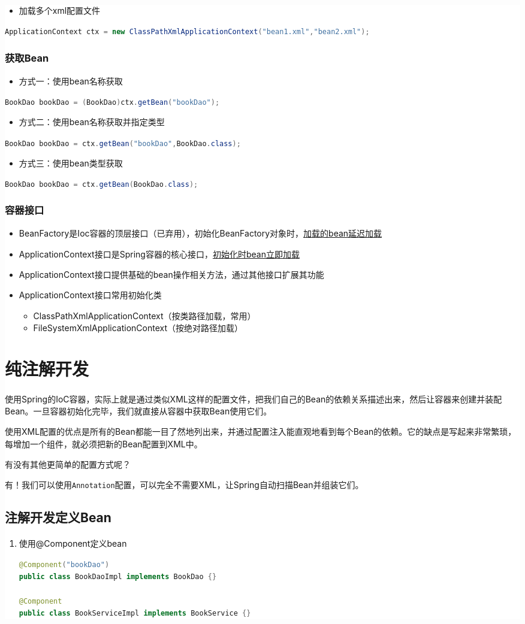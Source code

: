 - 加载多个xml配置文件

```java
ApplicationContext ctx = new ClassPathXmlApplicationContext("bean1.xml","bean2.xml");
```

### 获取Bean

- 方式一：使用bean名称获取

 ```java
 BookDao bookDao = (BookDao)ctx.getBean("bookDao");
 ```

- 方式二：使用bean名称获取并指定类型

```java
BookDao bookDao = ctx.getBean("bookDao",BookDao.class);
```

- 方式三：使用bean类型获取

```java
BookDao bookDao = ctx.getBean(BookDao.class);
```

### 容器接口

- BeanFactory是Ioc容器的顶层接口（已弃用），初始化BeanFactory对象时，<u>加载的bean延迟加载</u> 

- ApplicationContext接口是Spring容器的核心接口，<u>初始化时bean立即加载</u> 
- ApplicationContext接口提供基础的bean操作相关方法，通过其他接口扩展其功能 
- ApplicationContext接口常用初始化类
  - ClassPathXmlApplicationContext（按类路径加载，常用）
  - FileSystemXmlApplicationContext（按绝对路径加载）

# 纯注解开发

使用Spring的IoC容器，实际上就是通过类似XML这样的配置文件，把我们自己的Bean的依赖关系描述出来，然后让容器来创建并装配Bean。一旦容器初始化完毕，我们就直接从容器中获取Bean使用它们。

使用XML配置的优点是所有的Bean都能一目了然地列出来，并通过配置注入能直观地看到每个Bean的依赖。它的缺点是写起来非常繁琐，每增加一个组件，就必须把新的Bean配置到XML中。

有没有其他更简单的配置方式呢？

有！我们可以使用`Annotation`配置，可以完全不需要XML，让Spring自动扫描Bean并组装它们。

## 注解开发定义Bean

1. 使用@Component定义bean

   ```java
   @Component("bookDao")
   public class BookDaoImpl implements BookDao {}
   
   @Component
   public class BookServiceImpl implements BookService {}
   ```
